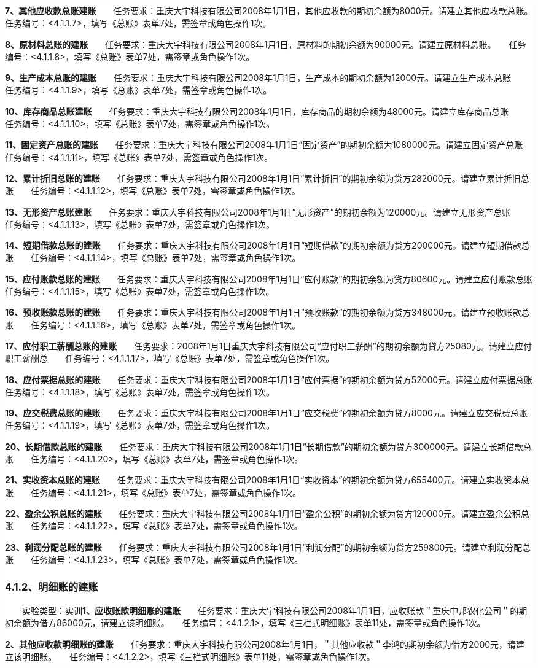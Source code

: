 **7、其他应收款总账建账**　　任务要求：重庆大宇科技有限公司2008年1月1日，其他应收款的期初余额为8000元。请建立其他应收款总账。　　任务编号：\<4.1.1.7\>，填写《总账》表单7处，需签章或角色操作1次。

**8、原材料总账的建账**　　任务要求：重庆大宇科技有限公司2008年1月1日，原材料的期初余额为90000元。请建立原材料总账。　　任务编号：\<4.1.1.8\>，填写《总账》表单7处，需签章或角色操作1次。

**9、生产成本总账的建账**　　任务要求：重庆大宇科技有限公司2008年1月1日，生产成本的期初余额为12000元。请建立生产成本总账　　任务编号：\<4.1.1.9\>，填写《总账》表单7处，需签章或角色操作1次。

**10、库存商品总账建账**　　任务要求：重庆大宇科技有限公司2008年1月1日，库存商品的期初余额为48000元。请建立库存商品总账　　任务编号：\<4.1.1.10\>，填写《总账》表单7处，需签章或角色操作1次。

**11、固定资产总账的建账**　　任务要求：重庆大宇科技有限公司2008年1月1日&ldquo;固定资产&rdquo;的期初余额为1080000元。请建立固定资产总账　　任务编号：\<4.1.1.11\>，填写《总账》表单7处，需签章或角色操作1次。

**12、累计折旧总账的建账**　　任务要求：重庆大宇科技有限公司2008年1月1日&ldquo;累计折旧&rdquo;的期初余额为贷方282000元。请建立累计折旧总账　　任务编号：\<4.1.1.12\>，填写《总账》表单7处，需签章或角色操作1次。

**13、无形资产总账建账**　　任务要求：重庆大宇科技有限公司2008年1月1日&ldquo;无形资产&rdquo;的期初余额为120000元。请建立无形资产总账　　任务编号：\<4.1.1.13\>，填写《总账》表单7处，需签章或角色操作1次。

**14、短期借款总账的建账**　　任务要求：重庆大宇科技有限公司2008年1月1日&ldquo;短期借款&rdquo;的期初余额为贷方200000元。请建立短期借款总账　　任务编号：\<4.1.1.14\>，填写《总账》表单7处，需签章或角色操作1次。

**15、应付账款总账的建账**　　任务要求：重庆大宇科技有限公司2008年1月1日&ldquo;应付账款&rdquo;的期初余额为贷方80600元。请建立应付账款总账　　任务编号：\<4.1.1.15\>，填写《总账》表单7处，需签章或角色操作1次。

**16、预收账款总账的建账**　　任务要求：重庆大宇科技有限公司2008年1月1日&ldquo;预收账款&rdquo;的期初余额为贷方348000元。请建立预收账款总账　　任务编号：\<4.1.1.16\>，填写《总账》表单7处，需签章或角色操作1次。

**17、应付职工薪酬总账的建账**　　任务要求：2008年1月1日重庆大宇科技有限公司&ldquo;应付职工薪酬&rdquo;的期初余额为贷方25080元。请建立应付职工薪酬总　　任务编号：\<4.1.1.17\>，填写《总账》表单7处，需签章或角色操作1次。

**18、应付票据总账的建账**　　任务要求：重庆大宇科技有限公司2008年1月1日&ldquo;应付票据&rdquo;的期初余额为贷方52000元。请建立应付票据总账　　任务编号：\<4.1.1.18\>，填写《总账》表单7处，需签章或角色操作1次。

**19、应交税费总账的建账**　　任务要求：重庆大宇科技有限公司2008年1月1日&ldquo;应交税费&rdquo;的期初余额为贷方8000元。请建立应交税费总账　　任务编号：\<4.1.1.19\>，填写《总账》表单7处，需签章或角色操作1次。

**20、长期借款总账的建账**　　任务要求：重庆大宇科技有限公司2008年1月1日&ldquo;长期借款&rdquo;的期初余额为贷方300000元。请建立长期借款总账　　任务编号：\<4.1.1.20\>，填写《总账》表单7处，需签章或角色操作1次。

**21、实收资本总账的建账**　　任务要求：重庆大宇科技有限公司2008年1月1日&ldquo;实收资本&rdquo;的期初余额为贷方655400元。请建立实收资本总账　　任务编号：\<4.1.1.21\>，填写《总账》表单7处，需签章或角色操作1次。

**22、盈余公积总账的建账**　　任务要求：重庆大宇科技有限公司2008年1月1日&ldquo;盈余公积&rdquo;的期初余额为贷方120000元。请建立盈余公积总账　　任务编号：\<4.1.1.22\>，填写《总账》表单7处，需签章或角色操作1次。

**23、利润分配总账的建账**　　任务要求：重庆大宇科技有限公司2008年1月1日&ldquo;利润分配&rdquo;的期初余额为贷方259800元。请建立利润分配总账　　任务编号：\<4.1.1.23\>，填写《总账》表单7处，需签章或角色操作1次。

### 4.1.2、明细账的建账

　　实验类型：实训**1、应收账款明细账的建账**　　任务要求：重庆大宇科技有限公司2008年1月1日，应收账款＂重庆中邦农化公司＂的期初余额为借方86000元，请建立该明细账。　　任务编号：\<4.1.2.1\>，填写《三栏式明细账》表单11处，需签章或角色操作1次。

**2、其他应收款明细账的建账**　　任务要求：重庆大宇科技有限公司2008年1月1日，＂其他应收款＂李鸿的期初余额为借方2000元，请建立该明细账。　　任务编号：\<4.1.2.2\>，填写《三栏式明细账》表单11处，需签章或角色操作1次。
